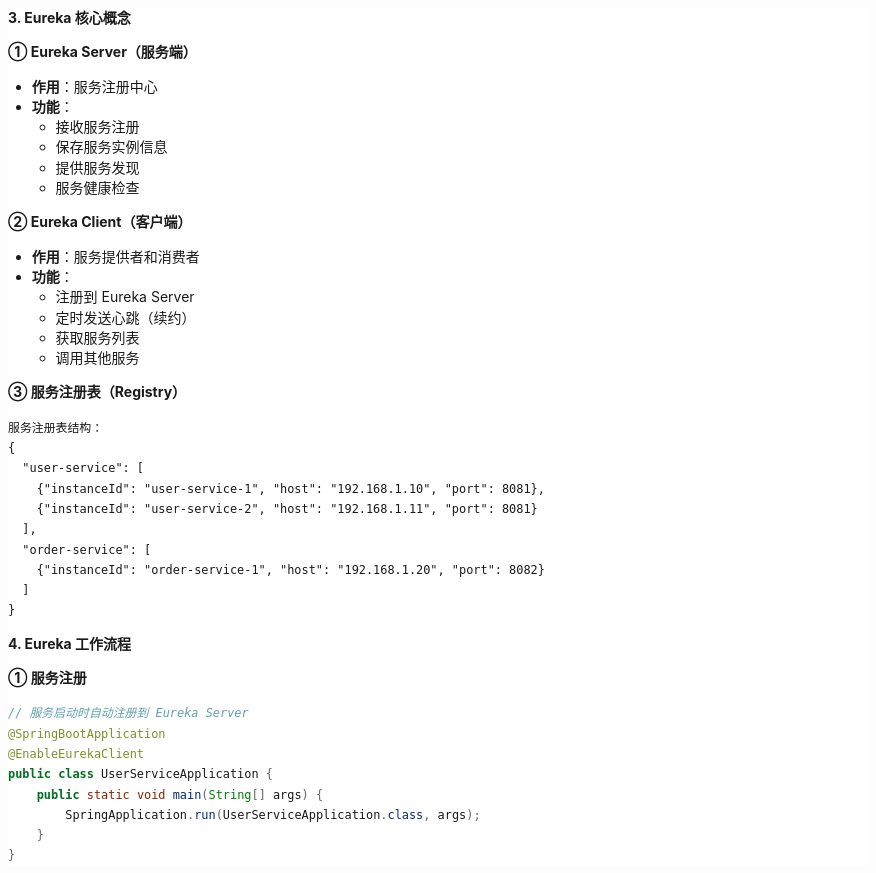 </marker>
<marker id="ar2" markerWidth="10" markerHeight="10" refX="9" refY="3" orient="auto">
<polygon points="0 0, 10 3, 0 6" fill="#388e3c"/>
</marker>
<marker id="ar3" markerWidth="10" markerHeight="10" refX="9" refY="3" orient="auto">
<polygon points="0 0, 10 3, 0 6" fill="#7b1fa2"/>
</marker>
<marker id="ar4" markerWidth="10" markerHeight="10" refX="9" refY="3" orient="auto">
<polygon points="0 0, 10 3, 0 6" fill="#7b1fa2"/>
</marker>
</defs>
</svg>

**3. Eureka 核心概念**

**① Eureka Server（服务端）**

- **作用**：服务注册中心
- **功能**：
  - 接收服务注册
  - 保存服务实例信息
  - 提供服务发现
  - 服务健康检查

**② Eureka Client（客户端）**

- **作用**：服务提供者和消费者
- **功能**：
  - 注册到 Eureka Server
  - 定时发送心跳（续约）
  - 获取服务列表
  - 调用其他服务

**③ 服务注册表（Registry）**

```
服务注册表结构：
{
  "user-service": [
    {"instanceId": "user-service-1", "host": "192.168.1.10", "port": 8081},
    {"instanceId": "user-service-2", "host": "192.168.1.11", "port": 8081}
  ],
  "order-service": [
    {"instanceId": "order-service-1", "host": "192.168.1.20", "port": 8082}
  ]
}
```

**4. Eureka 工作流程**

**① 服务注册**

```java
// 服务启动时自动注册到 Eureka Server
@SpringBootApplication
@EnableEurekaClient
public class UserServiceApplication {
    public static void main(String[] args) {
        SpringApplication.run(UserServiceApplication.class, args);
    }
}
```

